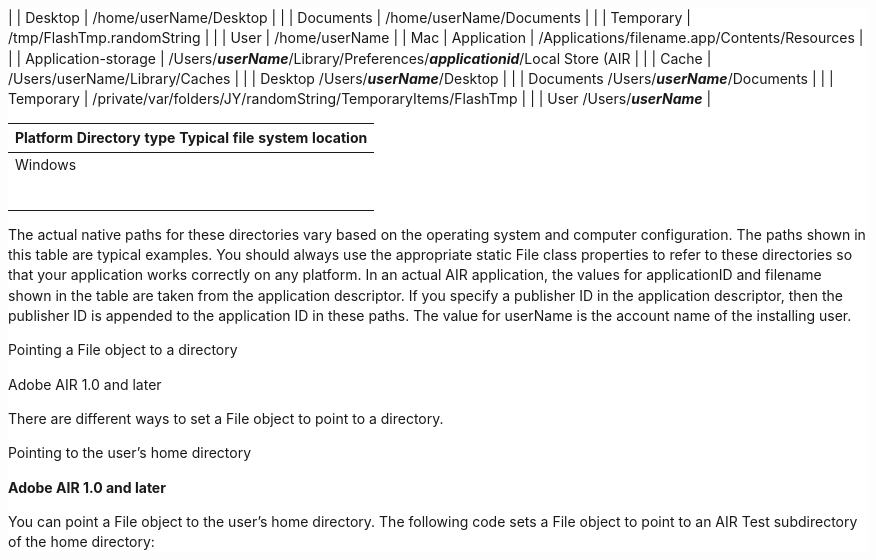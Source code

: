 |  | Desktop | /home/userName/Desktop |
|  | Documents | /home/userName/Documents |
|  | Temporary | /tmp/FlashTmp.randomString |
|  | User | /home/userName |
| Mac | Application | /Applications/filename.app/Contents/Resources |
|  | Application-storage | /Users/**_userName_**/Library/Preferences/**_applicationid_**/Local Store (AIR |
|  | Cache | /Users/userName/Library/Caches |
|  | Desktop /Users/**_userName_**/Desktop |
|  | Documents /Users/**_userName_**/Documents |
|  | Temporary | /private/var/folders/JY/randomString/TemporaryItems/FlashTmp |
|  | User /Users/**_userName_** |

| **Platform Directory type Typical file system location** |
| --- |
| Windows | Application | C:\Program Files\filename |
|  | Application-storage | C:\Documents and settings\userName\ApplicationData\applicationID\Local Store |
|  | Cache | C:\Documents and settings\userName\Local Settings\Temp |
|  | Desktop | C:\Documents and settings\userName\Desktop |
|  | Documents | C:\Documents and settings\userName\My Documents |
|  | Temporary | C:\Documents and settings\userName\Local Settings\Temp\randomString.tmp |
|  | User | C:\Documents and settings\userName |

The actual native paths for these directories vary based on the operating system and computer configuration. The paths shown in this table are typical examples. You should always use the appropriate static File class properties to refer to these directories so that your application works correctly on any platform. In an actual AIR application, the values for applicationID and filename shown in the table are taken from the application descriptor. If you specify a publisher ID in the application descriptor, then the publisher ID is appended to the application ID in these paths. The value for userName is the account name of the installing user.

Pointing a File object to a directory

Adobe AIR 1.0 and later

There are different ways to set a File object to point to a directory.

Pointing to the user’s home directory

**Adobe AIR 1.0 and later**

You can point a File object to the user’s home directory. The following code sets a File object to point to an AIR Test subdirectory of the home directory:
